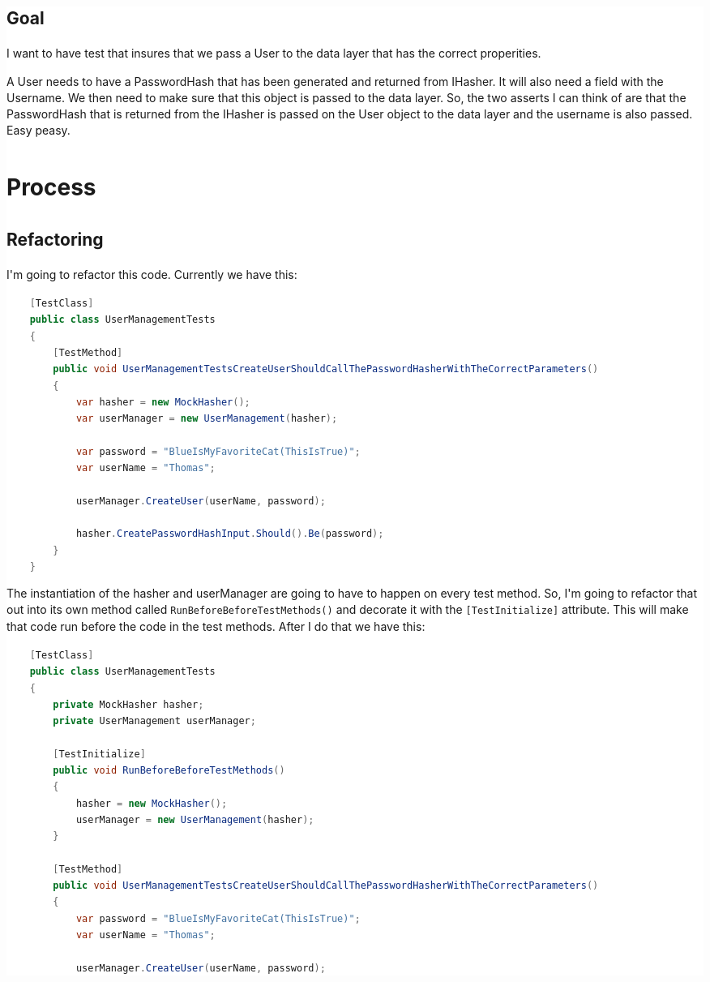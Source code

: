 Goal
---
I want to have test that insures that we pass a User to the data layer that has the correct properities. 

A User needs to have a PasswordHash that has been generated and returned from IHasher. It will also need a field with the Username. We then need to make sure that this object is passed to the data layer. So, the two asserts I can think of are that the PasswordHash that is returned from the IHasher is passed on the User object to the data layer and the username is also passed. Easy peasy. 

Process
===


Refactoring
---

I'm going to refactor this code. Currently we have this:

``` csharp
    [TestClass]
    public class UserManagementTests
    {
        [TestMethod]
        public void UserManagementTestsCreateUserShouldCallThePasswordHasherWithTheCorrectParameters()
        {
            var hasher = new MockHasher();
            var userManager = new UserManagement(hasher);

            var password = "BlueIsMyFavoriteCat(ThisIsTrue)";
            var userName = "Thomas";

            userManager.CreateUser(userName, password);

            hasher.CreatePasswordHashInput.Should().Be(password);
        }
    }
```

The instantiation of the hasher and userManager are going to have to happen on every test method. So, I'm going to refactor that out into its own method called ``RunBeforeBeforeTestMethods()`` and decorate it with the ``[TestInitialize]`` attribute. This will make that code run before the code in the test methods. After I do that we have this:

``` csharp
    [TestClass]
    public class UserManagementTests
    {
        private MockHasher hasher;
        private UserManagement userManager;

        [TestInitialize]
        public void RunBeforeBeforeTestMethods()
        {
            hasher = new MockHasher();
            userManager = new UserManagement(hasher);
        }

        [TestMethod]
        public void UserManagementTestsCreateUserShouldCallThePasswordHasherWithTheCorrectParameters()
        {
            var password = "BlueIsMyFavoriteCat(ThisIsTrue)";
            var userName = "Thomas";

            userManager.CreateUser(userName, password);
```